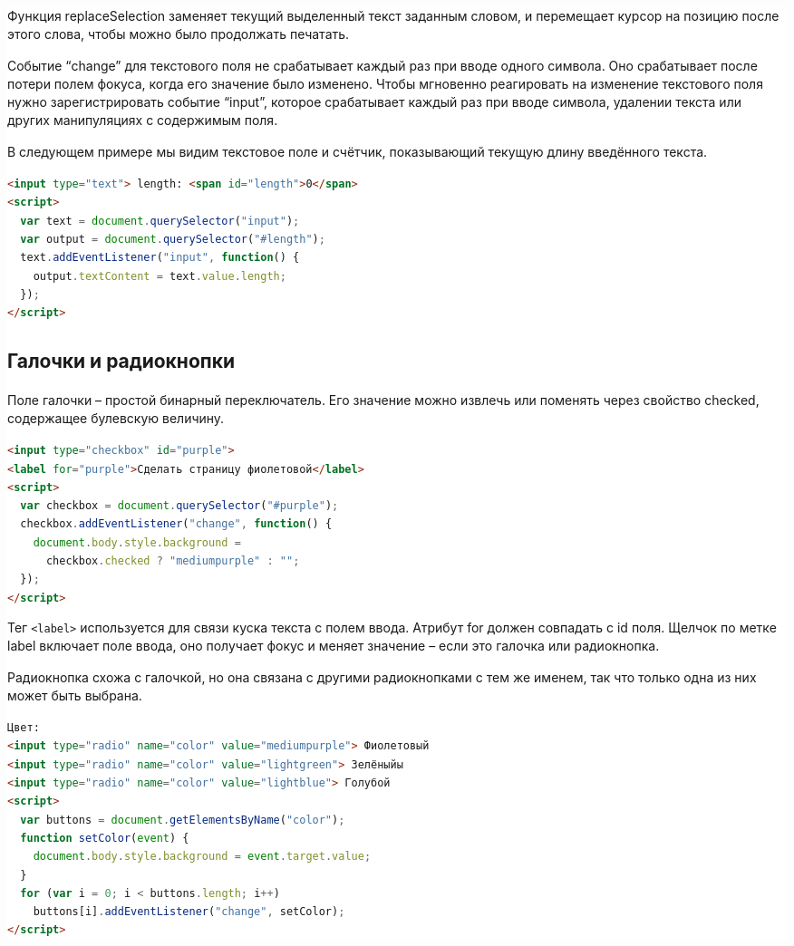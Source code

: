 Функция replaceSelection заменяет текущий выделенный текст заданным словом, и перемещает курсор на позицию после этого слова, чтобы можно было продолжать печатать.

Событие “change” для текстового поля не срабатывает каждый раз при вводе одного символа. Оно срабатывает после потери полем фокуса, когда его значение было изменено. Чтобы мгновенно реагировать на изменение текстового поля нужно зарегистрировать событие “input”, которое срабатывает каждый раз при вводе символа, удалении текста или других манипуляциях с содержимым поля.

В следующем примере мы видим текстовое поле и счётчик, показывающий текущую длину введённого текста.

```html
<input type="text"> length: <span id="length">0</span>
<script>
  var text = document.querySelector("input");
  var output = document.querySelector("#length");
  text.addEventListener("input", function() {
    output.textContent = text.value.length;
  });
</script>
```

## Галочки и радиокнопки
Поле галочки – простой бинарный переключатель. Его значение можно извлечь или поменять через свойство checked, содержащее булевскую величину.

```html
<input type="checkbox" id="purple">
<label for="purple">Сделать страницу фиолетовой</label>
<script>
  var checkbox = document.querySelector("#purple");
  checkbox.addEventListener("change", function() {
    document.body.style.background =
      checkbox.checked ? "mediumpurple" : "";
  });
</script>
```

Тег `<label>` используется для связи куска текста с полем ввода. Атрибут for должен совпадать с id поля. Щелчок по метке label включает поле ввода, оно получает фокус и меняет значение – если это галочка или радиокнопка.

Радиокнопка схожа с галочкой, но она связана с другими радиокнопками с тем же именем, так что только одна из них может быть выбрана.

```html
Цвет:
<input type="radio" name="color" value="mediumpurple"> Фиолетовый
<input type="radio" name="color" value="lightgreen"> Зелёныйы
<input type="radio" name="color" value="lightblue"> Голубой
<script>
  var buttons = document.getElementsByName("color");
  function setColor(event) {
    document.body.style.background = event.target.value;
  }
  for (var i = 0; i < buttons.length; i++)
    buttons[i].addEventListener("change", setColor);
</script>
```
